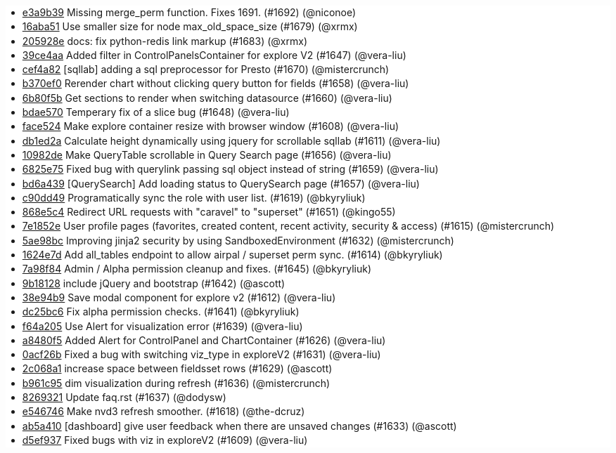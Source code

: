 - [e3a9b39](https://github.com/airbnb/superset/commit/e3a9b393c26ab173fe3ffe3dd14191705cab7119) Missing merge_perm function. Fixes 1691. (#1692) (@niconoe)
- [16aba51](https://github.com/airbnb/superset/commit/16aba517e4640300c9a71f6186776671540bc488) Use smaller size for node max_old_space_size (#1679) (@xrmx)
- [205928e](https://github.com/airbnb/superset/commit/205928e6df892060cdd3ffe0af6a1217a848f301) docs: fix python-redis link markup (#1683) (@xrmx)
- [39ce4aa](https://github.com/airbnb/superset/commit/39ce4aa049fffef3b9f6e368d64130ae85cb86d8) Added filter in ControlPanelsContainer for explore V2 (#1647) (@vera-liu)
- [cef4a82](https://github.com/airbnb/superset/commit/cef4a8296a6a9d46503dd63e268be3a35e9e8e91) [sqllab] adding a sql preprocessor for Presto (#1670) (@mistercrunch)
- [b370ef0](https://github.com/airbnb/superset/commit/b370ef0229377c6b85f78d9ba080d00ff6dba58e) Rerender chart without clicking query button for fields (#1658) (@vera-liu)
- [6b80f5b](https://github.com/airbnb/superset/commit/6b80f5bb35e497c79fe458b25ba87266e3c0f3bf) Get sections to render when switching datasource (#1660) (@vera-liu)
- [bdae570](https://github.com/airbnb/superset/commit/bdae570a69cd948987b05fed2e7653a221ef0d80) Temperary fix of a slice bug (#1648) (@vera-liu)
- [face524](https://github.com/airbnb/superset/commit/face5245a99d13089b9fa4cfa7521ee2ca6b209c) Make explore container resize with browser window (#1608) (@vera-liu)
- [db1ed2a](https://github.com/airbnb/superset/commit/db1ed2a765d317e55377f2550f169b78f981b4a0) Calculate height dynamically using jquery for scrollable sqllab  (#1611) (@vera-liu)
- [10982de](https://github.com/airbnb/superset/commit/10982dec3c69f1bed709b38616417eada995d2f4) Make QueryTable scrollable in Query Search page (#1656) (@vera-liu)
- [6825e75](https://github.com/airbnb/superset/commit/6825e75681b1249d066d9fa0bf0dca9f1824bb24) Fixed bug with querylink passing sql object instead of string (#1659) (@vera-liu)
- [bd6a439](https://github.com/airbnb/superset/commit/bd6a439e0b2a3a76f8aece91f11a7eee2ebf6d29) [QuerySearch] Add loading status to QuerySearch page (#1657) (@vera-liu)
- [c90dd49](https://github.com/airbnb/superset/commit/c90dd4902f18bb11c46bc38b8f70bfc14cfc2171) Programatically sync the role with user list. (#1619) (@bkyryliuk)
- [868e5c4](https://github.com/airbnb/superset/commit/868e5c45fed8e090750dffe88660f3943f373c19) Redirect URL requests with "caravel" to "superset" (#1651) (@kingo55)
- [7e1852e](https://github.com/airbnb/superset/commit/7e1852ee883628d38b2e3bb71e2b2b03fad41ba3) User profile pages (favorites, created content, recent activity, security & access) (#1615) (@mistercrunch)
- [5ae98bc](https://github.com/airbnb/superset/commit/5ae98bc7c9b432683d03d30a30631a6efd7a78a3) Improving jinja2 security by using SandboxedEnvironment (#1632) (@mistercrunch)
- [1624e7d](https://github.com/airbnb/superset/commit/1624e7de7dd50f1c4f5fdd9153adac4ba5b983d2) Add all_tables endpoint to allow airpal / superset perm sync. (#1614) (@bkyryliuk)
- [7a98f84](https://github.com/airbnb/superset/commit/7a98f848909ca2099e29d3f485fd299037142e65) Admin / Alpha permission cleanup and fixes. (#1645) (@bkyryliuk)
- [9b18128](https://github.com/airbnb/superset/commit/9b181280d44171cb0c724a07f50488eb08f98e72) include jQuery and bootstrap (#1642) (@ascott)
- [38e94b9](https://github.com/airbnb/superset/commit/38e94b9e43f82c682f311fe1563c8f502ae4157a) Save modal component for explore v2 (#1612) (@vera-liu)
- [dc25bc6](https://github.com/airbnb/superset/commit/dc25bc6f4d5eeb74665dd353bafda5d97ef5faa1) Fix alpha permission checks. (#1641) (@bkyryliuk)
- [f64a205](https://github.com/airbnb/superset/commit/f64a2056038e96883e31419df5fcd4fa396dffb6) Use Alert for visualization error (#1639) (@vera-liu)
- [a8480f5](https://github.com/airbnb/superset/commit/a8480f54922775992a28edd7878b1cfa7690264e) Added Alert for ControlPanel and ChartContainer (#1626) (@vera-liu)
- [0acf26b](https://github.com/airbnb/superset/commit/0acf26b37c7a59cb976cf7a929caf7cc5a1a968e) Fixed a bug with switching viz_type in exploreV2 (#1631) (@vera-liu)
- [2c068a1](https://github.com/airbnb/superset/commit/2c068a1a1583fa61db2f1797b0fcb2618cd6dbe3) increase space between fieldsset rows (#1629) (@ascott)
- [b961c95](https://github.com/airbnb/superset/commit/b961c95121e5e4d4342a2926746dbf8a62bd77ea) dim visualization during refresh (#1636) (@mistercrunch)
- [8269321](https://github.com/airbnb/superset/commit/82693211f0545affbdc306561a1abb4478c2de9a) Update faq.rst (#1637) (@dodysw)
- [e546746](https://github.com/airbnb/superset/commit/e5467462cb73630a9b487891845ab1f01245f2a8) Make nvd3 refresh smoother. (#1618) (@the-dcruz)
- [ab5a410](https://github.com/airbnb/superset/commit/ab5a4102cd8921ca2df234bfa6133973ba83a425) [dashboard] give user feedback when there are unsaved changes (#1633) (@ascott)
- [d5ef937](https://github.com/airbnb/superset/commit/d5ef937b315f4afc679349369b4e7ac7455748f0) Fixed bugs with viz in exploreV2 (#1609) (@vera-liu)